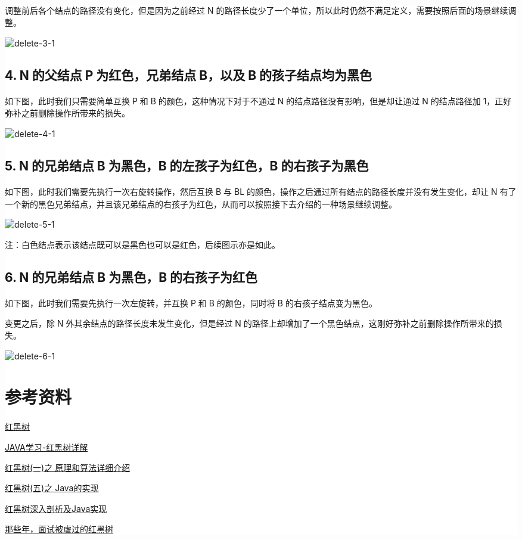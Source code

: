 调整前后各个结点的路径没有变化，但是因为之前经过 N 的路径长度少了一个单位，所以此时仍然不满足定义，需要按照后面的场景继续调整。

![delete-3-1](https://github.com/plotor/plotor.github.io/blob/master/images/2018/rbt_d_2.png?raw=false)

## 4. N 的父结点 P 为红色，兄弟结点 B，以及 B 的孩子结点均为黑色

如下图，此时我们只需要简单互换 P 和 B 的颜色，这种情况下对于不通过 N 的结点路径没有影响，但是却让通过 N 的结点路径加 1，正好弥补之前删除操作所带来的损失。

![delete-4-1](https://github.com/plotor/plotor.github.io/blob/master/images/2018/rbt_d_3.png?raw=false)

## 5. N 的兄弟结点 B 为黑色，B 的左孩子为红色，B 的右孩子为黑色

如下图，此时我们需要先执行一次右旋转操作，然后互换 B 与 BL 的颜色，操作之后通过所有结点的路径长度并没有发生变化，却让 N 有了一个新的黑色兄弟结点，并且该兄弟结点的右孩子为红色，从而可以按照接下去介绍的一种场景继续调整。

![delete-5-1](https://github.com/plotor/plotor.github.io/blob/master/images/2018/rbt_d_4.png?raw=false)

注：白色结点表示该结点既可以是黑色也可以是红色，后续图示亦是如此。

## 6. N 的兄弟结点 B 为黑色，B 的右孩子为红色

如下图，此时我们需要先执行一次左旋转，并互换 P 和 B 的颜色，同时将 B 的右孩子结点变为黑色。

变更之后，除 N 外其余结点的路径长度未发生变化，但是经过 N 的路径上却增加了一个黑色结点，这刚好弥补之前删除操作所带来的损失。

![delete-6-1](https://github.com/plotor/plotor.github.io/blob/master/images/2018/rbt_d_5.png?raw=false)

# 参考资料

[红黑树](https://zh.wikipedia.org/wiki/%E7%BA%A2%E9%BB%91%E6%A0%91)

[JAVA学习-红黑树详解](https://www.jianshu.com/p/4cd37000f4e3)

[红黑树(一)之 原理和算法详细介绍](https://www.cnblogs.com/skywang12345/p/3245399.html)

[红黑树(五)之 Java的实现](https://www.cnblogs.com/skywang12345/p/3624343.html)

[红黑树深入剖析及Java实现](https://tech.meituan.com/redblack_tree.html)

[那些年，面试被虐过的红黑树](https://my.oschina.net/wangzhenchao/blog/1785932)

